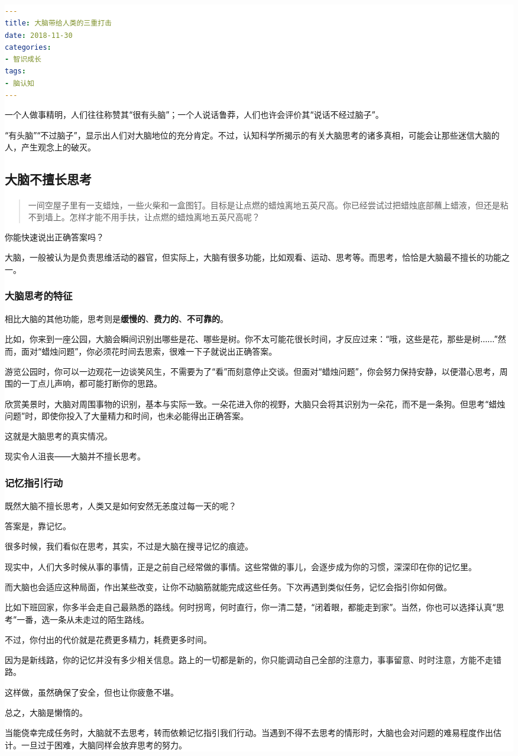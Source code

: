 ```yaml
---
title: 大脑带给人类的三重打击
date: 2018-11-30
categories:
- 智识成长
tags:
- 脑认知
---
```

一个人做事精明，人们往往称赞其“很有头脑”；一个人说话鲁莽，人们也许会评价其“说话不经过脑子”。

“有头脑”“不过脑子”，显示出人们对大脑地位的充分肯定。不过，认知科学所揭示的有关大脑思考的诸多真相，可能会让那些迷信大脑的人，产生观念上的破灭。

## 大脑不擅长思考 ##

> 一间空屋子里有一支蜡烛，一些火柴和一盒图钉。目标是让点燃的蜡烛离地五英尺高。你已经尝试过把蜡烛底部蘸上蜡液，但还是粘不到墙上。怎样才能不用手扶，让点燃的蜡烛离地五英尺高呢？

你能快速说出正确答案吗？

大脑，一般被认为是负责思维活动的器官，但实际上，大脑有很多功能，比如观看、运动、思考等。而思考，恰恰是大脑最不擅长的功能之一。

### 大脑思考的特征 ###

相比大脑的其他功能，思考则是**缓慢的**、**费力的**、**不可靠的**。

比如，你来到一座公园，大脑会瞬间识别出哪些是花、哪些是树。你不太可能花很长时间，才反应过来：“哦，这些是花，那些是树……”然而，面对“蜡烛问题”，你必须花时间去思索，很难一下子就说出正确答案。

游览公园时，你可以一边观花一边谈笑风生，不需要为了“看”而刻意停止交谈。但面对“蜡烛问题”，你会努力保持安静，以便潜心思考，周围的一丁点儿声响，都可能打断你的思路。

欣赏美景时，大脑对周围事物的识别，基本与实际一致。一朵花进入你的视野，大脑只会将其识别为一朵花，而不是一条狗。但思考“蜡烛问题”时，即使你投入了大量精力和时间，也未必能得出正确答案。

这就是大脑思考的真实情况。

现实令人沮丧——大脑并不擅长思考。

### 记忆指引行动 ###

既然大脑不擅长思考，人类又是如何安然无恙度过每一天的呢？

答案是，靠记忆。

很多时候，我们看似在思考，其实，不过是大脑在搜寻记忆的痕迹。

现实中，人们大多时候从事的事情，正是之前自己经常做的事情。这些常做的事儿，会逐步成为你的习惯，深深印在你的记忆里。

而大脑也会适应这种局面，作出某些改变，让你不动脑筋就能完成这些任务。下次再遇到类似任务，记忆会指引你如何做。

比如下班回家，你多半会走自己最熟悉的路线。何时拐弯，何时直行，你一清二楚，“闭着眼，都能走到家”。当然，你也可以选择认真“思考”一番，选一条从未走过的陌生路线。

不过，你付出的代价就是花费更多精力，耗费更多时间。

因为是新线路，你的记忆并没有多少相关信息。路上的一切都是新的，你只能调动自己全部的注意力，事事留意、时时注意，方能不走错路。

这样做，虽然确保了安全，但也让你疲惫不堪。

总之，大脑是懒惰的。

当能侥幸完成任务时，大脑就不去思考，转而依赖记忆指引我们行动。当遇到不得不去思考的情形时，大脑也会对问题的难易程度作出估计。一旦过于困难，大脑同样会放弃思考的努力。
